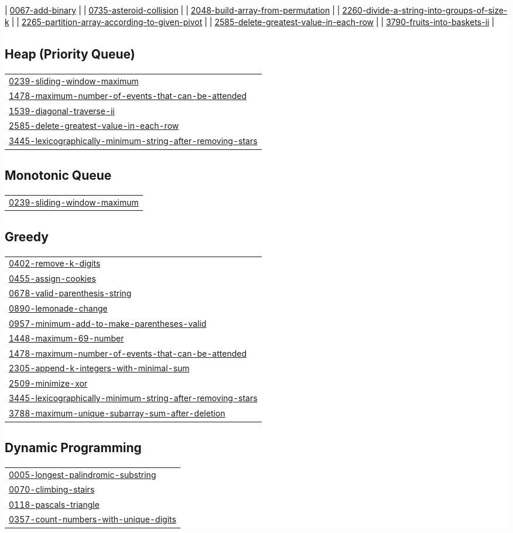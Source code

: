 | [0067-add-binary](https://github.com/RoshniSahoo30/Leetcode/tree/master/0067-add-binary) |
| [0735-asteroid-collision](https://github.com/RoshniSahoo30/Leetcode/tree/master/0735-asteroid-collision) |
| [2048-build-array-from-permutation](https://github.com/RoshniSahoo30/Leetcode/tree/master/2048-build-array-from-permutation) |
| [2260-divide-a-string-into-groups-of-size-k](https://github.com/RoshniSahoo30/Leetcode/tree/master/2260-divide-a-string-into-groups-of-size-k) |
| [2265-partition-array-according-to-given-pivot](https://github.com/RoshniSahoo30/Leetcode/tree/master/2265-partition-array-according-to-given-pivot) |
| [2585-delete-greatest-value-in-each-row](https://github.com/RoshniSahoo30/Leetcode/tree/master/2585-delete-greatest-value-in-each-row) |
| [3790-fruits-into-baskets-ii](https://github.com/RoshniSahoo30/Leetcode/tree/master/3790-fruits-into-baskets-ii) |
## Heap (Priority Queue)
|  |
| ------- |
| [0239-sliding-window-maximum](https://github.com/RoshniSahoo30/Leetcode/tree/master/0239-sliding-window-maximum) |
| [1478-maximum-number-of-events-that-can-be-attended](https://github.com/RoshniSahoo30/Leetcode/tree/master/1478-maximum-number-of-events-that-can-be-attended) |
| [1539-diagonal-traverse-ii](https://github.com/RoshniSahoo30/Leetcode/tree/master/1539-diagonal-traverse-ii) |
| [2585-delete-greatest-value-in-each-row](https://github.com/RoshniSahoo30/Leetcode/tree/master/2585-delete-greatest-value-in-each-row) |
| [3445-lexicographically-minimum-string-after-removing-stars](https://github.com/RoshniSahoo30/Leetcode/tree/master/3445-lexicographically-minimum-string-after-removing-stars) |
## Monotonic Queue
|  |
| ------- |
| [0239-sliding-window-maximum](https://github.com/RoshniSahoo30/Leetcode/tree/master/0239-sliding-window-maximum) |
## Greedy
|  |
| ------- |
| [0402-remove-k-digits](https://github.com/RoshniSahoo30/Leetcode/tree/master/0402-remove-k-digits) |
| [0455-assign-cookies](https://github.com/RoshniSahoo30/Leetcode/tree/master/0455-assign-cookies) |
| [0678-valid-parenthesis-string](https://github.com/RoshniSahoo30/Leetcode/tree/master/0678-valid-parenthesis-string) |
| [0890-lemonade-change](https://github.com/RoshniSahoo30/Leetcode/tree/master/0890-lemonade-change) |
| [0957-minimum-add-to-make-parentheses-valid](https://github.com/RoshniSahoo30/Leetcode/tree/master/0957-minimum-add-to-make-parentheses-valid) |
| [1448-maximum-69-number](https://github.com/RoshniSahoo30/Leetcode/tree/master/1448-maximum-69-number) |
| [1478-maximum-number-of-events-that-can-be-attended](https://github.com/RoshniSahoo30/Leetcode/tree/master/1478-maximum-number-of-events-that-can-be-attended) |
| [2305-append-k-integers-with-minimal-sum](https://github.com/RoshniSahoo30/Leetcode/tree/master/2305-append-k-integers-with-minimal-sum) |
| [2509-minimize-xor](https://github.com/RoshniSahoo30/Leetcode/tree/master/2509-minimize-xor) |
| [3445-lexicographically-minimum-string-after-removing-stars](https://github.com/RoshniSahoo30/Leetcode/tree/master/3445-lexicographically-minimum-string-after-removing-stars) |
| [3788-maximum-unique-subarray-sum-after-deletion](https://github.com/RoshniSahoo30/Leetcode/tree/master/3788-maximum-unique-subarray-sum-after-deletion) |
## Dynamic Programming
|  |
| ------- |
| [0005-longest-palindromic-substring](https://github.com/RoshniSahoo30/Leetcode/tree/master/0005-longest-palindromic-substring) |
| [0070-climbing-stairs](https://github.com/RoshniSahoo30/Leetcode/tree/master/0070-climbing-stairs) |
| [0118-pascals-triangle](https://github.com/RoshniSahoo30/Leetcode/tree/master/0118-pascals-triangle) |
| [0357-count-numbers-with-unique-digits](https://github.com/RoshniSahoo30/Leetcode/tree/master/0357-count-numbers-with-unique-digits) |